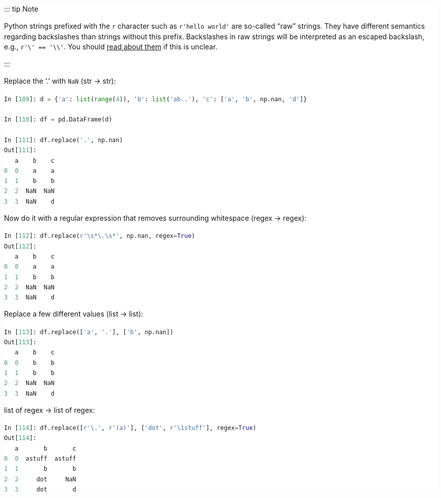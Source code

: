 ::: tip Note

Python strings prefixed with the ``r`` character such as ``r'hello world'``
are so-called “raw” strings. They have different semantics regarding
backslashes than strings without this prefix. Backslashes in raw strings
will be interpreted as an escaped backslash, e.g., ``r'\' == '\\'``. You
should [read about them](https://docs.python.org/3/reference/lexical_analysis.html#string-literals)
if this is unclear.

:::

Replace the ‘.’ with ``NaN`` (str -> str):

``` python
In [109]: d = {'a': list(range(4)), 'b': list('ab..'), 'c': ['a', 'b', np.nan, 'd']}

In [110]: df = pd.DataFrame(d)

In [111]: df.replace('.', np.nan)
Out[111]: 
   a    b    c
0  0    a    a
1  1    b    b
2  2  NaN  NaN
3  3  NaN    d
```

Now do it with a regular expression that removes surrounding whitespace
(regex -> regex):

``` python
In [112]: df.replace(r'\s*\.\s*', np.nan, regex=True)
Out[112]: 
   a    b    c
0  0    a    a
1  1    b    b
2  2  NaN  NaN
3  3  NaN    d
```

Replace a few different values (list -> list):

``` python
In [113]: df.replace(['a', '.'], ['b', np.nan])
Out[113]: 
   a    b    c
0  0    b    b
1  1    b    b
2  2  NaN  NaN
3  3  NaN    d
```

list of regex -> list of regex:

``` python
In [114]: df.replace([r'\.', r'(a)'], ['dot', r'\1stuff'], regex=True)
Out[114]: 
   a       b       c
0  0  astuff  astuff
1  1       b       b
2  2     dot     NaN
3  3     dot       d
```
